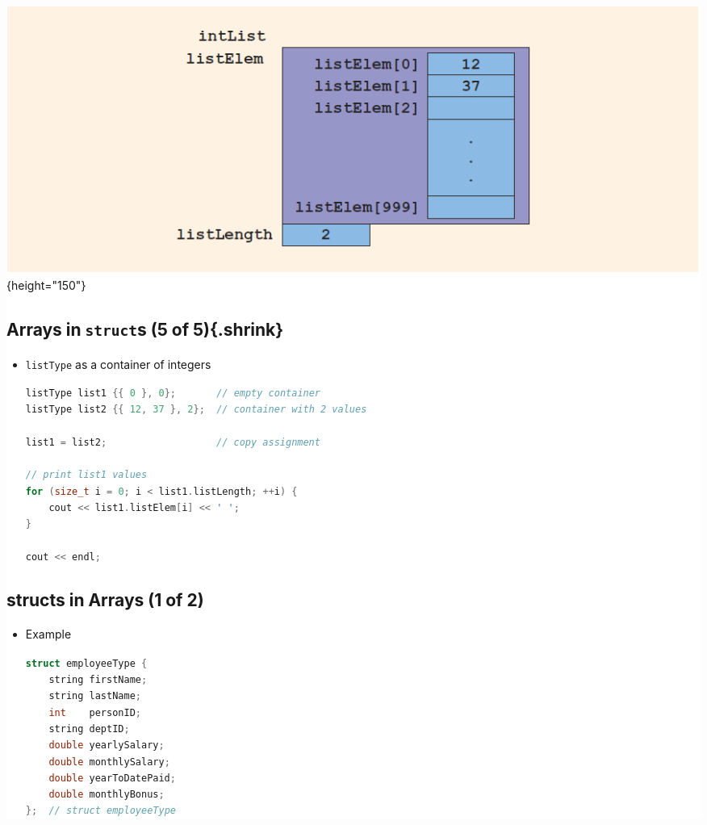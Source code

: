 ![FIGURE 9-6 intList after the statements in Lines 1 through 5 execute](../media/9781337102087_ppt_ch09-16.png){height="150"}

## Arrays in `struct`s (5 of 5){.shrink}

- `listType` as a container of integers

    ```cpp
    listType list1 {{ 0 }, 0};       // empty container
    listType list2 {{ 12, 37 }, 2};  // container with 2 values
        
    list1 = list2;                   // copy assignment
    
    // print list1 values
    for (size_t i = 0; i < list1.listLength; ++i) {
        cout << list1.listElem[i] << ' ';
    }
    
    cout << endl;
    ```

## structs in Arrays (1 of 2)

- Example

    ```cpp
    struct employeeType { 
        string firstName;
        string lastName;
        int    personID;
        string deptID;
        double yearlySalary;
        double monthlySalary;
        double yearToDatePaid;
        double monthlyBonus;
    };  // struct employeeType
    ```
